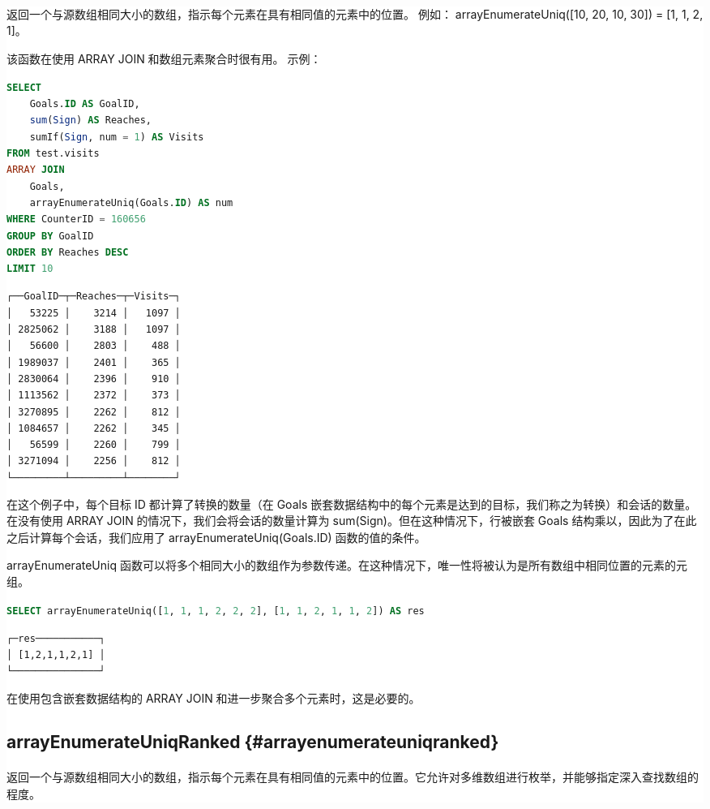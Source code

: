 返回一个与源数组相同大小的数组，指示每个元素在具有相同值的元素中的位置。
例如： arrayEnumerateUniq(\[10, 20, 10, 30\]) = \[1, 1, 2, 1\]。

该函数在使用 ARRAY JOIN 和数组元素聚合时很有用。
示例：

``` sql
SELECT
    Goals.ID AS GoalID,
    sum(Sign) AS Reaches,
    sumIf(Sign, num = 1) AS Visits
FROM test.visits
ARRAY JOIN
    Goals,
    arrayEnumerateUniq(Goals.ID) AS num
WHERE CounterID = 160656
GROUP BY GoalID
ORDER BY Reaches DESC
LIMIT 10
```

``` text
┌──GoalID─┬─Reaches─┬─Visits─┐
│   53225 │    3214 │   1097 │
│ 2825062 │    3188 │   1097 │
│   56600 │    2803 │    488 │
│ 1989037 │    2401 │    365 │
│ 2830064 │    2396 │    910 │
│ 1113562 │    2372 │    373 │
│ 3270895 │    2262 │    812 │
│ 1084657 │    2262 │    345 │
│   56599 │    2260 │    799 │
│ 3271094 │    2256 │    812 │
└─────────┴─────────┴────────┘
```

在这个例子中，每个目标 ID 都计算了转换的数量（在 Goals 嵌套数据结构中的每个元素是达到的目标，我们称之为转换）和会话的数量。在没有使用 ARRAY JOIN 的情况下，我们会将会话的数量计算为 sum(Sign)。但在这种情况下，行被嵌套 Goals 结构乘以，因此为了在此之后计算每个会话，我们应用了 arrayEnumerateUniq(Goals.ID) 函数的值的条件。

arrayEnumerateUniq 函数可以将多个相同大小的数组作为参数传递。在这种情况下，唯一性将被认为是所有数组中相同位置的元素的元组。

``` sql
SELECT arrayEnumerateUniq([1, 1, 1, 2, 2, 2], [1, 1, 2, 1, 1, 2]) AS res
```

``` text
┌─res───────────┐
│ [1,2,1,1,2,1] │
└───────────────┘
```

在使用包含嵌套数据结构的 ARRAY JOIN 和进一步聚合多个元素时，这是必要的。
## arrayEnumerateUniqRanked {#arrayenumerateuniqranked}

返回一个与源数组相同大小的数组，指示每个元素在具有相同值的元素中的位置。它允许对多维数组进行枚举，并能够指定深入查找数组的程度。
